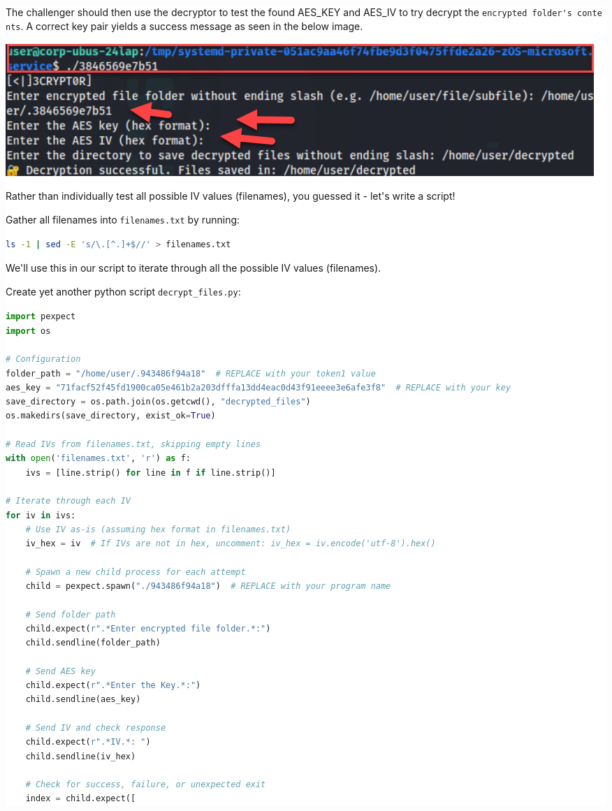 
The challenger should then use the decryptor to test the found AES_KEY and AES_IV to try decrypt the `encrypted folder's contents`. A correct key pair yields a success message as seen in the below image.

![Using the decryptor](img/Decrypter.png)


Rather than individually test all possible IV values (filenames), you guessed it - let's write a script!  

Gather all filenames into `filenames.txt` by running: 

```bash
ls -1 | sed -E 's/\.[^.]+$//' > filenames.txt
```

We'll use this in our script to iterate through all the possible IV values (filenames). 

Create yet another python script `decrypt_files.py`: 

```python
import pexpect
import os

# Configuration
folder_path = "/home/user/.943486f94a18"  # REPLACE with your token1 value
aes_key = "71facf52f45fd1900ca05e461b2a203dfffa13dd4eac0d43f91eeee3e6afe3f8"  # REPLACE with your key
save_directory = os.path.join(os.getcwd(), "decrypted_files")
os.makedirs(save_directory, exist_ok=True)

# Read IVs from filenames.txt, skipping empty lines
with open('filenames.txt', 'r') as f:
    ivs = [line.strip() for line in f if line.strip()]

# Iterate through each IV
for iv in ivs:
    # Use IV as-is (assuming hex format in filenames.txt)
    iv_hex = iv  # If IVs are not in hex, uncomment: iv_hex = iv.encode('utf-8').hex()

    # Spawn a new child process for each attempt
    child = pexpect.spawn("./943486f94a18")  # REPLACE with your program name

    # Send folder path
    child.expect(r".*Enter encrypted file folder.*:")
    child.sendline(folder_path)

    # Send AES key
    child.expect(r".*Enter the Key.*:")
    child.sendline(aes_key)

    # Send IV and check response
    child.expect(r".*IV.*: ")
    child.sendline(iv_hex)

    # Check for success, failure, or unexpected exit
    index = child.expect([
```